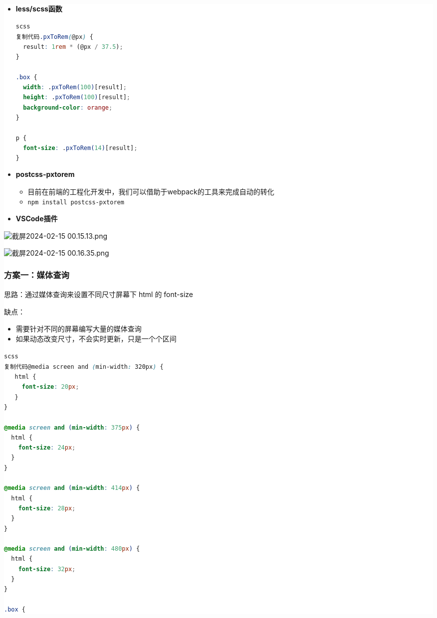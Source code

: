 - **less/scss函数**

  ```scss
  scss
  复制代码.pxToRem(@px) {
    result: 1rem * (@px / 37.5);
  }
  
  .box {
    width: .pxToRem(100)[result];
    height: .pxToRem(100)[result];
    background-color: orange;
  }
  
  p {
    font-size: .pxToRem(14)[result];
  }
  
  ```

- **postcss-pxtorem**

  - 目前在前端的工程化开发中，我们可以借助于webpack的工具来完成自动的转化
  - `npm install postcss-pxtorem`

- **VSCode插件**

![截屏2024-02-15 00.15.13.png](https://p6-juejin.byteimg.com/tos-cn-i-k3u1fbpfcp/7a2a62b076fc4e318eedfb709364a5e0~tplv-k3u1fbpfcp-jj-mark:3024:0:0:0:q75.awebp#?w=1746&h=410&s=137207&e=png&b=25282e)

![截屏2024-02-15 00.16.35.png](https://p6-juejin.byteimg.com/tos-cn-i-k3u1fbpfcp/d81f0ec4797044d3b3ae5dda2d0e354b~tplv-k3u1fbpfcp-jj-mark:3024:0:0:0:q75.awebp#?w=1710&h=912&s=113910&e=png&b=24272d)

### 方案一：媒体查询

思路：通过媒体查询来设置不同尺寸屏幕下 html 的 font-size

缺点：

- 需要针对不同的屏幕编写大量的媒体查询
- 如果动态改变尺寸，不会实时更新，只是一个个区间

```scss
scss
复制代码@media screen and (min-width: 320px) {
   html {
     font-size: 20px;
   }
}

@media screen and (min-width: 375px) {
  html {
    font-size: 24px;
  }
}

@media screen and (min-width: 414px) {
  html {
    font-size: 28px;
  }
}

@media screen and (min-width: 480px) {
  html {
    font-size: 32px;
  }
}

.box {
```